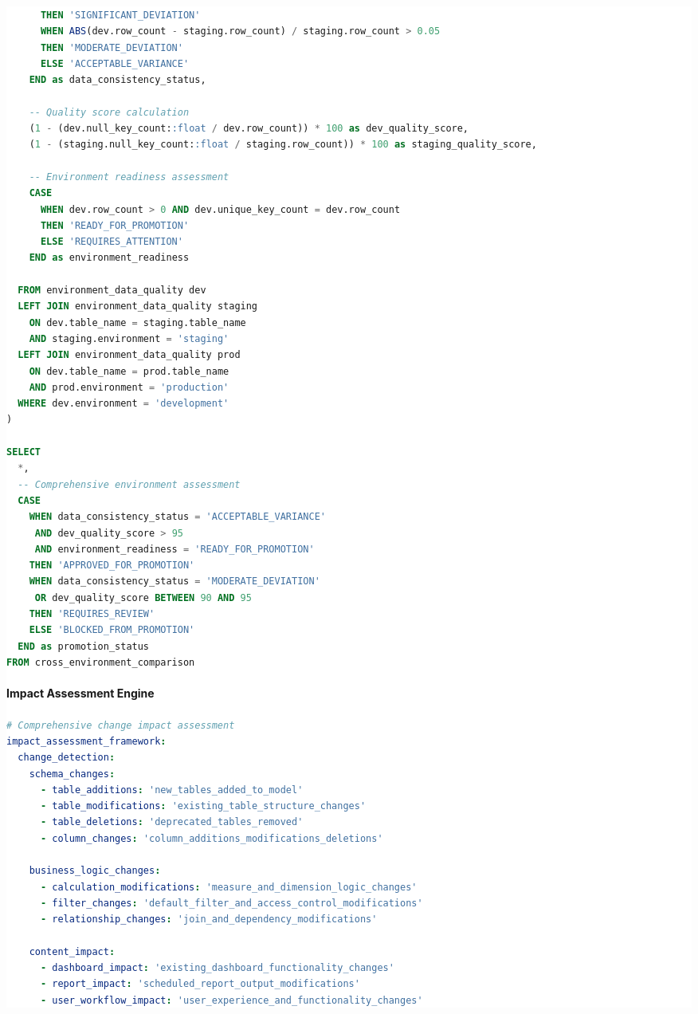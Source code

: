 ```sql
      THEN 'SIGNIFICANT_DEVIATION'
      WHEN ABS(dev.row_count - staging.row_count) / staging.row_count > 0.05 
      THEN 'MODERATE_DEVIATION'
      ELSE 'ACCEPTABLE_VARIANCE'
    END as data_consistency_status,
    
    -- Quality score calculation
    (1 - (dev.null_key_count::float / dev.row_count)) * 100 as dev_quality_score,
    (1 - (staging.null_key_count::float / staging.row_count)) * 100 as staging_quality_score,
    
    -- Environment readiness assessment
    CASE 
      WHEN dev.row_count > 0 AND dev.unique_key_count = dev.row_count 
      THEN 'READY_FOR_PROMOTION'
      ELSE 'REQUIRES_ATTENTION'
    END as environment_readiness
    
  FROM environment_data_quality dev
  LEFT JOIN environment_data_quality staging 
    ON dev.table_name = staging.table_name 
    AND staging.environment = 'staging'
  LEFT JOIN environment_data_quality prod 
    ON dev.table_name = prod.table_name 
    AND prod.environment = 'production'
  WHERE dev.environment = 'development'
)

SELECT 
  *,
  -- Comprehensive environment assessment
  CASE 
    WHEN data_consistency_status = 'ACCEPTABLE_VARIANCE' 
     AND dev_quality_score > 95 
     AND environment_readiness = 'READY_FOR_PROMOTION'
    THEN 'APPROVED_FOR_PROMOTION'
    WHEN data_consistency_status = 'MODERATE_DEVIATION'
     OR dev_quality_score BETWEEN 90 AND 95
    THEN 'REQUIRES_REVIEW'
    ELSE 'BLOCKED_FROM_PROMOTION'
  END as promotion_status
FROM cross_environment_comparison
```

#### **Impact Assessment Engine**
```yaml
# Comprehensive change impact assessment
impact_assessment_framework:
  change_detection:
    schema_changes:
      - table_additions: 'new_tables_added_to_model'
      - table_modifications: 'existing_table_structure_changes'
      - table_deletions: 'deprecated_tables_removed'
      - column_changes: 'column_additions_modifications_deletions'
    
    business_logic_changes:
      - calculation_modifications: 'measure_and_dimension_logic_changes'
      - filter_changes: 'default_filter_and_access_control_modifications'
      - relationship_changes: 'join_and_dependency_modifications'
    
    content_impact:
      - dashboard_impact: 'existing_dashboard_functionality_changes'
      - report_impact: 'scheduled_report_output_modifications'
      - user_workflow_impact: 'user_experience_and_functionality_changes'
```
